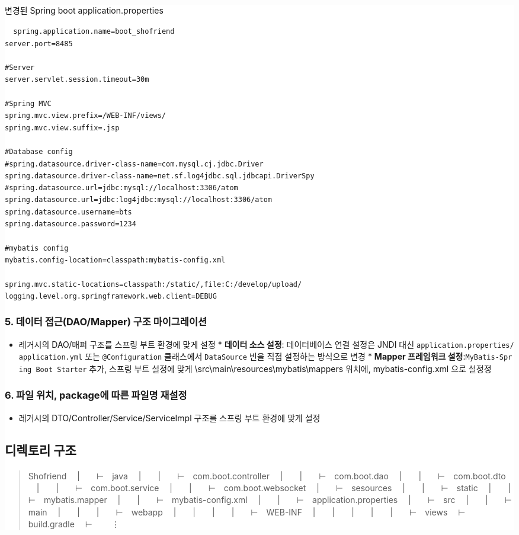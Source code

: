  변경된 Spring boot application.properties

  ```xml
	spring.application.name=boot_shofriend
  server.port=8485

  #Server
  server.servlet.session.timeout=30m

  #Spring MVC
  spring.mvc.view.prefix=/WEB-INF/views/
  spring.mvc.view.suffix=.jsp

  #Database config
  #spring.datasource.driver-class-name=com.mysql.cj.jdbc.Driver
  spring.datasource.driver-class-name=net.sf.log4jdbc.sql.jdbcapi.DriverSpy
  #spring.datasource.url=jdbc:mysql://localhost:3306/atom
  spring.datasource.url=jdbc:log4jdbc:mysql://localhost:3306/atom
  spring.datasource.username=bts
  spring.datasource.password=1234

  #mybatis config
  mybatis.config-location=classpath:mybatis-config.xml

  spring.mvc.static-locations=classpath:/static/,file:C:/develop/upload/
  logging.level.org.springframework.web.client=DEBUG

  ```
  ### 5. 데이터 접근(DAO/Mapper) 구조 마이그레이션
  * 레거시의 DAO/매퍼 구조를 스프링 부트 환경에 맞게 설정
        *   **데이터 소스 설정**: 데이터베이스 연결 설정은 JNDI 대신 `application.properties/application.yml` 또는 `@Configuration` 클래스에서 `DataSource` 빈을 직접 설정하는 방식으로 변경
        *   **Mapper 프레임워크 설정**:`MyBatis-Spring Boot Starter` 추가, 스프링 부트 설정에 맞게 \src\main\resources\mybatis\mappers 위치에, mybatis-config.xml 으로 설정정
  ### 6. 파일 위치, package에 따른 파일명 재설정
  * 레거시의 DTO/Controller/Service/ServiceImpl 구조를 스프링 부트 환경에 맞게 설정

  ## 디렉토리 구조
>  Shofriend
>　|　　⊢　java
>　|　　|　　⊢　com.boot.controller
>　|　　|　　⊢　com.boot.dao
>　|　　|　　⊢　com.boot.dto
>　|　　|　　⊢　com.boot.service
>　|　　|　　⊢　com.boot.websocket
>　|　　⊢　sesources
>　|　　|　　⊢　static
>　|　　|　　⊢　mybatis.mapper
>　|　　|　　⊢　mybatis-config.xml
>　|　　|　　⊢　application.properties
>　|　　⊢　src
>　|　　|　　⊢　main
>　|　　|　　|　　⊢　webapp
>　|　　|　　|　　|　　⊢　WEB-INF
>　|　　|　　|　　|　　|　　⊢　views
>　⊢　build.gradle
>　⊢ 　　⋮
